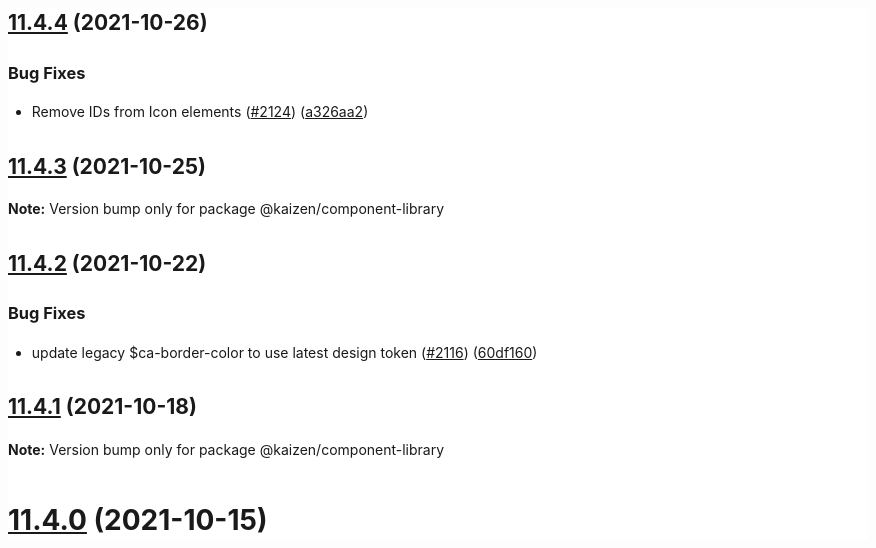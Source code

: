 



## [11.4.4](https://github.com/cultureamp/kaizen-design-system/compare/@kaizen/component-library@11.4.3...@kaizen/component-library@11.4.4) (2021-10-26)


### Bug Fixes

* Remove IDs from Icon elements ([#2124](https://github.com/cultureamp/kaizen-design-system/issues/2124)) ([a326aa2](https://github.com/cultureamp/kaizen-design-system/commit/a326aa21c056c92b11b646757718dc661298a51d))





## [11.4.3](https://github.com/cultureamp/kaizen-design-system/compare/@kaizen/component-library@11.4.2...@kaizen/component-library@11.4.3) (2021-10-25)

**Note:** Version bump only for package @kaizen/component-library





## [11.4.2](https://github.com/cultureamp/kaizen-design-system/compare/@kaizen/component-library@11.4.1...@kaizen/component-library@11.4.2) (2021-10-22)


### Bug Fixes

* update legacy $ca-border-color to use latest design token ([#2116](https://github.com/cultureamp/kaizen-design-system/issues/2116)) ([60df160](https://github.com/cultureamp/kaizen-design-system/commit/60df1601cca1893327c077d7ab6c7c21aaa8bc93))





## [11.4.1](https://github.com/cultureamp/kaizen-design-system/compare/@kaizen/component-library@11.4.0...@kaizen/component-library@11.4.1) (2021-10-18)

**Note:** Version bump only for package @kaizen/component-library





# [11.4.0](https://github.com/cultureamp/kaizen-design-system/compare/@kaizen/component-library@11.3.0...@kaizen/component-library@11.4.0) (2021-10-15)

